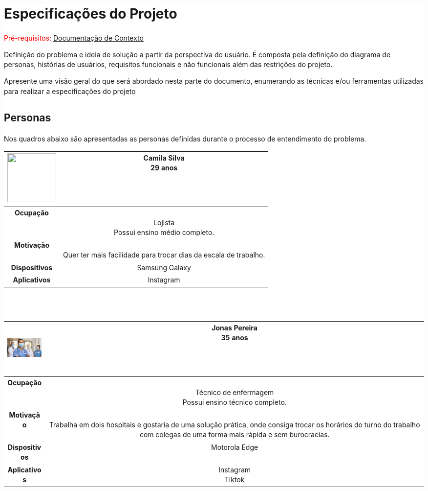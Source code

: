 # Especificações do Projeto

<span style="color:red">Pré-requisitos: <a href="1-Documentação de Contexto.md"> Documentação de Contexto</a></span>

Definição do problema e ideia de solução a partir da perspectiva do usuário. É composta pela definição do  diagrama de personas, histórias de usuários, requisitos funcionais e não funcionais além das restrições do projeto.

Apresente uma visão geral do que será abordado nesta parte do documento, enumerando as técnicas e/ou ferramentas utilizadas para realizar a especificações do projeto

## Personas

Nos quadros abaixo são apresentadas as personas definidas durante o processo de entendimento do problema.


| <img src="img/Camila.jpg" width="100" height="100"> | **Camila Silva** <br> 29 anos   |
|:---------------------------------------:|:-------------------------------:|
|**Ocupação** |<br> Lojista <br> Possui ensino médio completo.|
|**Motivação** |<br> Quer ter mais facilidade para trocar dias da escala de trabalho.
|**Dispositivos** | Samsung Galaxy |
|**Aplicativos** |Instagram <br>  |  

<br><br>

| <img src="img/Jonas.jpg" width="100" height="100"> | **Jonas Pereira** <br> 35 anos   |
|:---------------------------------------:|:-------------------------------:|
|**Ocupação** |<br> Técnico de enfermagem <br> Possui ensino técnico completo.|
|**Motivação** |<br> Trabalha em dois hospitais e gostaria de uma solução prática, onde consiga trocar os horários do turno do trabalho com colegas de uma forma mais rápida e sem burocracias.
|**Dispositivos** | Motorola Edge |
|**Aplicativos** |Instagram <br> Tiktok  |  
